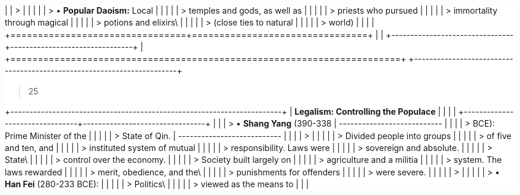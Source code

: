 | | >                              |                                |   |
| | > • **Popular Daoism:** Local  |                                |   |
| | > temples and gods, as well as |                                |   |
| | > priests who pursued          |                                |   |
| | > immortality through magical  |                                |   |
| | > potions and elixirs\         |                                |   |
| | > (close ties to natural       |                                |   |
| | > world)                       |                                |   |
| +================================+================================+   |
| +--------------------------------+--------------------------------+   |
+=======================================================================+
+-----------------------------------------------------------------------+

> 25

+-----------------------------------------------------------------------+
| **Legalism: Controlling the Populace**                                |
|                                                                       |
| +--------------------------------+--------------------------------+   |
| | > • **Shang Yang** (390-338    |   ---------------------------  |   |
| | > BCE): Prime Minister of the  |                                |   |
| | > State of Qin.                |   ---------------------------  |   |
| | >                              |                                |   |
| | > Divided people into groups   |                                |   |
| | > of five and ten, and         |                                |   |
| | > instituted system of mutual  |                                |   |
| | > responsibility. Laws were    |                                |   |
| | > sovereign and absolute.      |                                |   |
| | > State\                       |                                |   |
| | > control over the economy.    |                                |   |
| | > Society built largely on     |                                |   |
| | > agriculture and a militia    |                                |   |
| | > system. The laws rewarded    |                                |   |
| | > merit, obedience, and the\   |                                |   |
| | > punishments for offenders    |                                |   |
| | > were severe.                 |                                |   |
| | >                              |                                |   |
| | > • **Han Fei** (280-233 BCE): |                                |   |
| | > Politics\                    |                                |   |
| | > viewed as the means to       |                                |   |